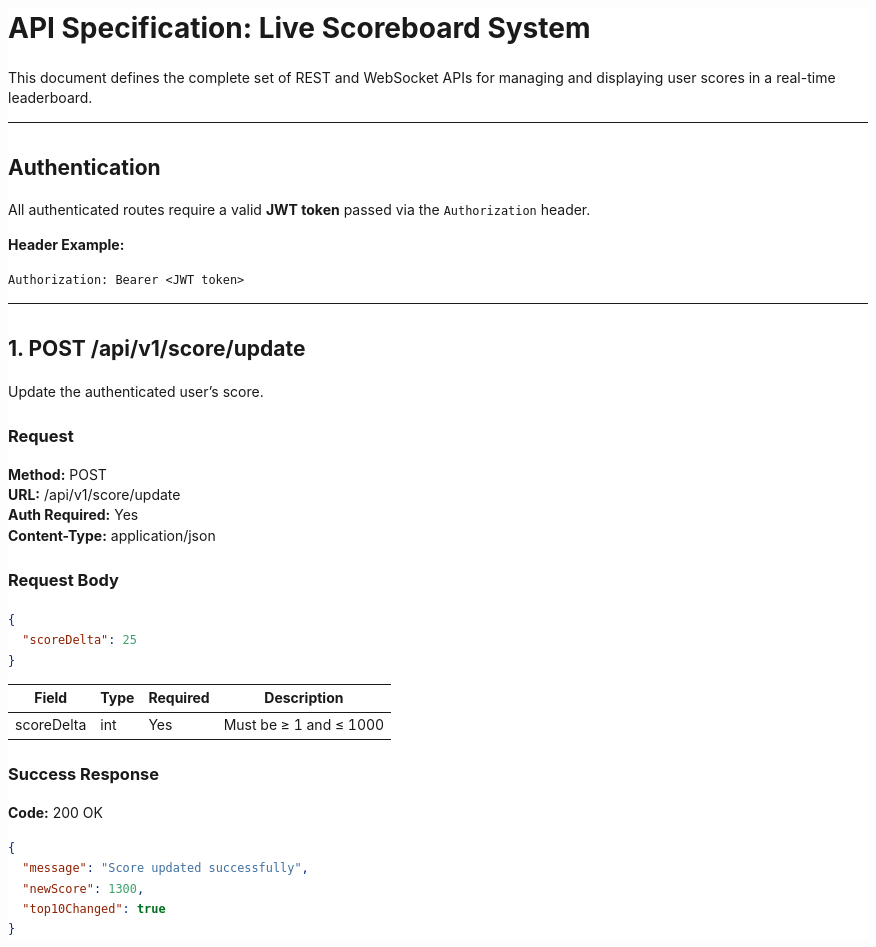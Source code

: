 # API Specification: Live Scoreboard System

This document defines the complete set of REST and WebSocket APIs for managing and displaying user scores in a real-time leaderboard.

---

## Authentication

All authenticated routes require a valid **JWT token** passed via the `Authorization` header.

**Header Example:**

```
Authorization: Bearer <JWT token>
```

---

## 1. POST /api/v1/score/update

Update the authenticated user’s score.

### Request

**Method:** POST  
**URL:** /api/v1/score/update  
**Auth Required:** Yes  
**Content-Type:** application/json

### Request Body

```json
{
  "scoreDelta": 25
}
```

| Field      | Type | Required | Description            |
| ---------- | ---- | -------- | ---------------------- |
| scoreDelta | int  | Yes      | Must be ≥ 1 and ≤ 1000 |

### Success Response

**Code:** 200 OK

```json
{
  "message": "Score updated successfully",
  "newScore": 1300,
  "top10Changed": true
}
```
